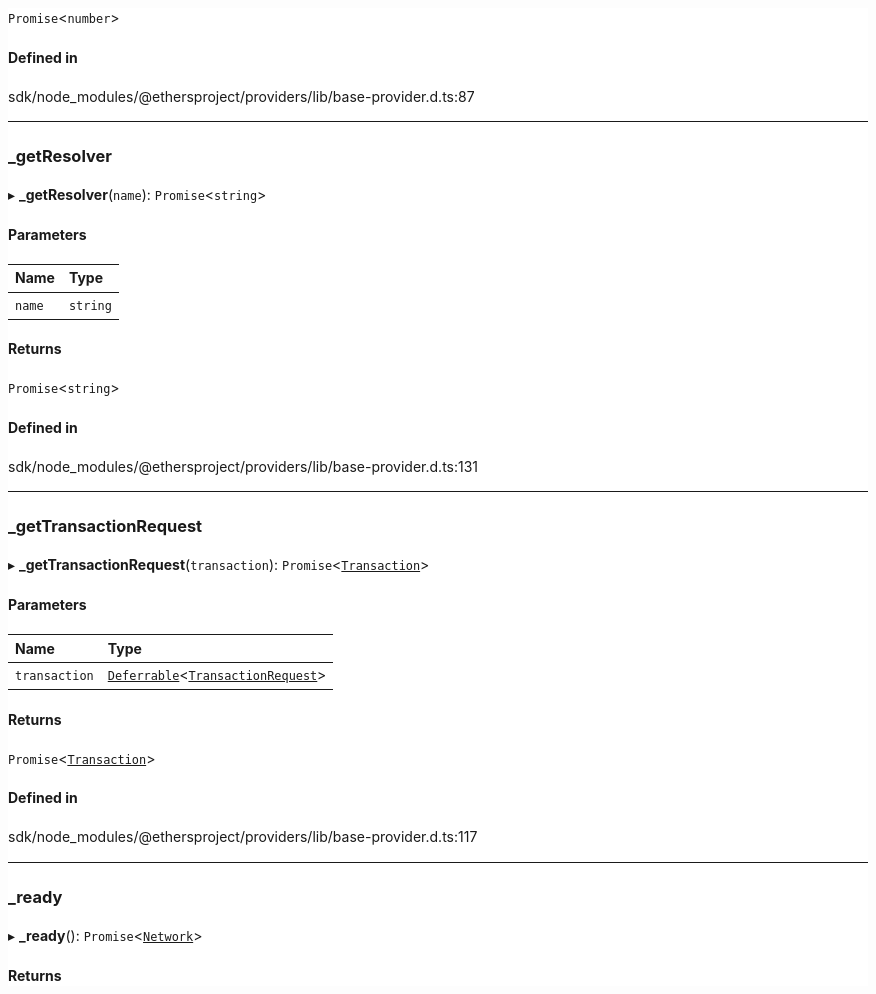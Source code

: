 `Promise`<`number`\>

#### Defined in

sdk/node_modules/@ethersproject/providers/lib/base-provider.d.ts:87

___

### \_getResolver

▸ **_getResolver**(`name`): `Promise`<`string`\>

#### Parameters

| Name | Type |
| :------ | :------ |
| `name` | `string` |

#### Returns

`Promise`<`string`\>

#### Defined in

sdk/node_modules/@ethersproject/providers/lib/base-provider.d.ts:131

___

### \_getTransactionRequest

▸ **_getTransactionRequest**(`transaction`): `Promise`<[`Transaction`](../interfaces/akashaproject_ui_app_loader._internal_.Transaction.md)\>

#### Parameters

| Name | Type |
| :------ | :------ |
| `transaction` | [`Deferrable`](../modules/akashaproject_ui_app_loader._internal_.md#deferrable)<[`TransactionRequest`](../modules/akashaproject_ui_app_loader._internal_.md#transactionrequest)\> |

#### Returns

`Promise`<[`Transaction`](../interfaces/akashaproject_ui_app_loader._internal_.Transaction.md)\>

#### Defined in

sdk/node_modules/@ethersproject/providers/lib/base-provider.d.ts:117

___

### \_ready

▸ **_ready**(): `Promise`<[`Network`](../modules/akashaproject_ui_app_loader._internal_.md#network)\>

#### Returns
